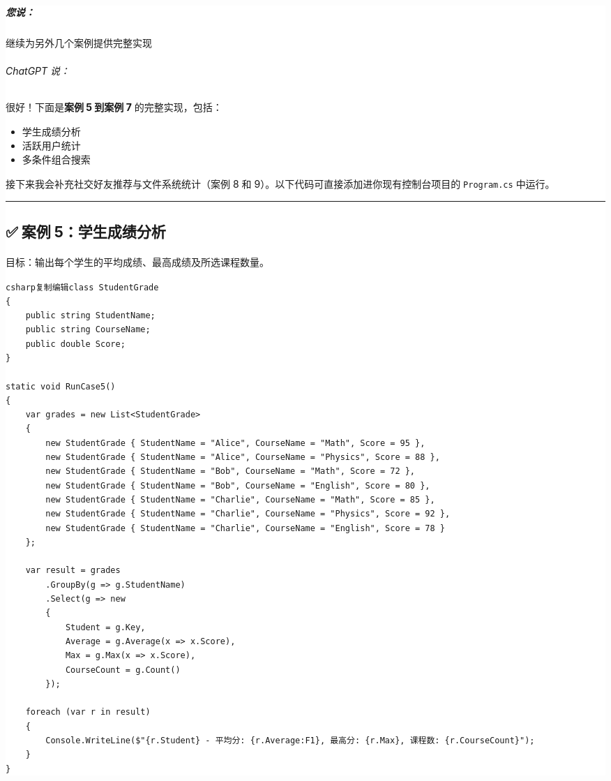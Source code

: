 

##### 您说：

继续为另外几个案例提供完整实现



###### ChatGPT 说：

很好！下面是**案例 5 到案例 7** 的完整实现，包括：

- 学生成绩分析
- 活跃用户统计
- 多条件组合搜索

接下来我会补充社交好友推荐与文件系统统计（案例 8 和 9）。以下代码可直接添加进你现有控制台项目的 `Program.cs` 中运行。

------

## ✅ 案例 5：学生成绩分析

目标：输出每个学生的平均成绩、最高成绩及所选课程数量。

```
csharp复制编辑class StudentGrade
{
    public string StudentName;
    public string CourseName;
    public double Score;
}

static void RunCase5()
{
    var grades = new List<StudentGrade>
    {
        new StudentGrade { StudentName = "Alice", CourseName = "Math", Score = 95 },
        new StudentGrade { StudentName = "Alice", CourseName = "Physics", Score = 88 },
        new StudentGrade { StudentName = "Bob", CourseName = "Math", Score = 72 },
        new StudentGrade { StudentName = "Bob", CourseName = "English", Score = 80 },
        new StudentGrade { StudentName = "Charlie", CourseName = "Math", Score = 85 },
        new StudentGrade { StudentName = "Charlie", CourseName = "Physics", Score = 92 },
        new StudentGrade { StudentName = "Charlie", CourseName = "English", Score = 78 }
    };

    var result = grades
        .GroupBy(g => g.StudentName)
        .Select(g => new
        {
            Student = g.Key,
            Average = g.Average(x => x.Score),
            Max = g.Max(x => x.Score),
            CourseCount = g.Count()
        });

    foreach (var r in result)
    {
        Console.WriteLine($"{r.Student} - 平均分: {r.Average:F1}, 最高分: {r.Max}, 课程数: {r.CourseCount}");
    }
}
```
